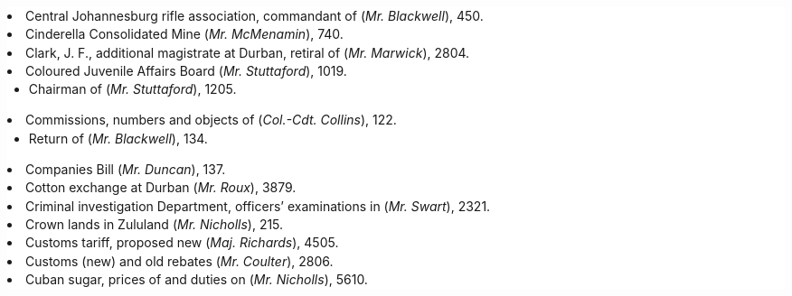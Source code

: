 <li>Central Johannesburg rifle association, commandant of (<i>Mr. Blackwell</i>), 450.</li>

<li>Cinderella Consolidated Mine (<i>Mr. McMenamin</i>), 740.</li>

<li>Clark, J. F., additional magistrate at Durban, retiral of (<i>Mr. Marwick</i>), 2804.</li>

<li>Coloured Juvenile Affairs Board (<i>Mr. Stuttaford</i>), 1019.

<ul>

<li>Chairman of (<i>Mr. Stuttaford</i>), 1205.</li>

</ul>

</li>

<li>Commissions, numbers and objects of (<i>Col.-Cdt. Collins</i>), 122.

<ul>

<li>Return of (<i>Mr. Blackwell</i>), 134.</li>

</ul>

</li>

<li>Companies Bill (<i>Mr. Duncan</i>), 137.</li>

<li>Cotton exchange at Durban (<i>Mr. Roux</i>), 3879.</li>

<li>Criminal investigation Department, officers&#x2019; examinations in (<i>Mr. Swart</i>), 2321.</li>

<li>Crown lands in Zululand (<i>Mr. Nicholls</i>), 215.</li>

<li>Customs tariff, proposed new (<i>Maj. Richards</i>), 4505.</li>

<li>Customs (new) and old rebates (<i>Mr. Coulter</i>), 2806.</li>

<li>Cuban sugar, prices of and duties on (<i>Mr. Nicholls</i>), 5610.</li>

